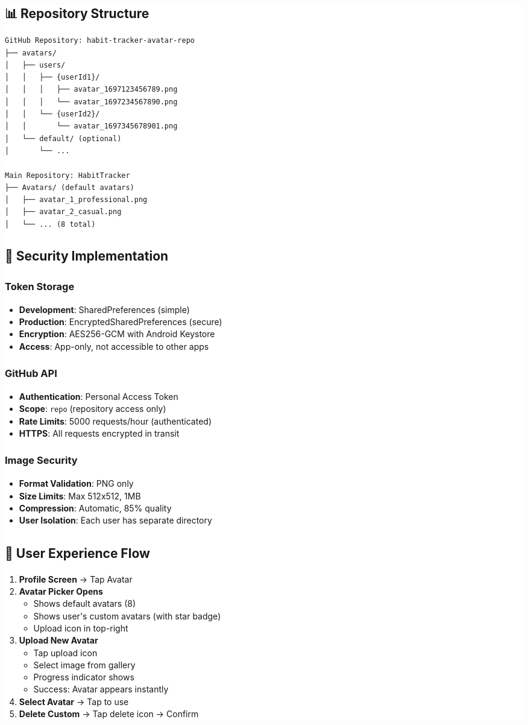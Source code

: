 ## 📊 Repository Structure

```
GitHub Repository: habit-tracker-avatar-repo
├── avatars/
│   ├── users/
│   │   ├── {userId1}/
│   │   │   ├── avatar_1697123456789.png
│   │   │   └── avatar_1697234567890.png
│   │   └── {userId2}/
│   │       └── avatar_1697345678901.png
│   └── default/ (optional)
│       └── ...

Main Repository: HabitTracker
├── Avatars/ (default avatars)
│   ├── avatar_1_professional.png
│   ├── avatar_2_casual.png
│   └── ... (8 total)
```

## 🔐 Security Implementation

### Token Storage
- **Development**: SharedPreferences (simple)
- **Production**: EncryptedSharedPreferences (secure)
- **Encryption**: AES256-GCM with Android Keystore
- **Access**: App-only, not accessible to other apps

### GitHub API
- **Authentication**: Personal Access Token
- **Scope**: `repo` (repository access only)
- **Rate Limits**: 5000 requests/hour (authenticated)
- **HTTPS**: All requests encrypted in transit

### Image Security
- **Format Validation**: PNG only
- **Size Limits**: Max 512x512, 1MB
- **Compression**: Automatic, 85% quality
- **User Isolation**: Each user has separate directory

## 📱 User Experience Flow

1. **Profile Screen** → Tap Avatar
2. **Avatar Picker Opens**
   - Shows default avatars (8)
   - Shows user's custom avatars (with star badge)
   - Upload icon in top-right
3. **Upload New Avatar**
   - Tap upload icon
   - Select image from gallery
   - Progress indicator shows
   - Success: Avatar appears instantly
4. **Select Avatar** → Tap to use
5. **Delete Custom** → Tap delete icon → Confirm

